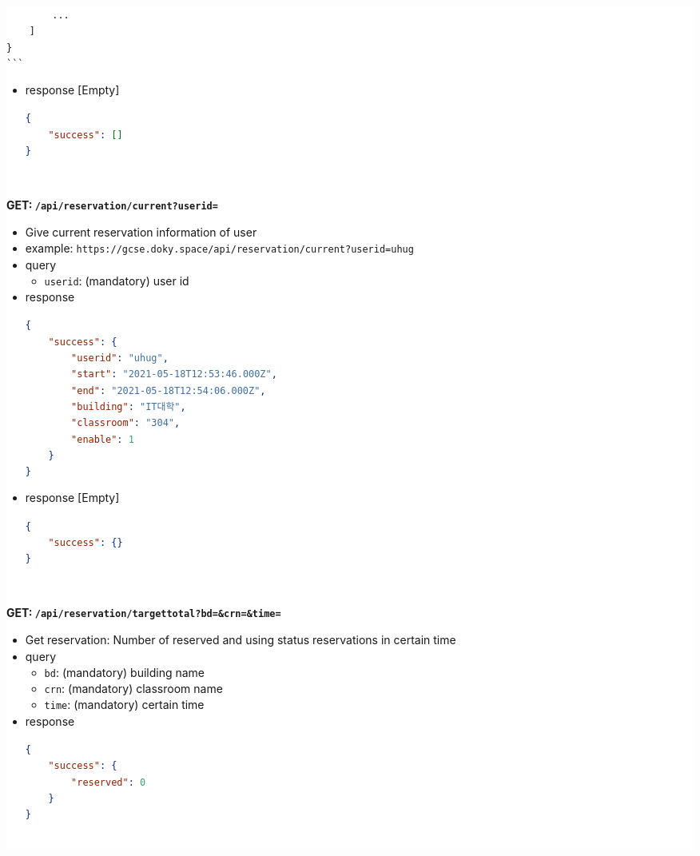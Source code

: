            ...
        ]
    }
    ```
 - response [Empty]
    ```json
    {
        "success": []
    }
    ```
<br>

**GET: `/api/reservation/current?userid=`**
 - Give current reservation information of user
 - example: `https://gcse.doky.space/api/reservation/current?userid=uhug`
 - query
   - `userid`: (mandatory) user id
 - response
    ```json
    {
        "success": {
            "userid": "uhug",
            "start": "2021-05-18T12:53:46.000Z",
            "end": "2021-05-18T12:54:06.000Z",
            "building": "IT대학",
            "classroom": "304",
            "enable": 1
        }
    }
    ```
 - response [Empty]
    ```json
    {
        "success": {}
    }
    ```
<br>

**GET: `/api/reservation/targettotal?bd=&crn=&time=`**
 - Get reservation: Number of reserved and using status reservations in certain time
 - query
   - `bd`: (mandatory) building name
   - `crn`: (mandatory) classroom name
   - `time`: (mandatory) certain time
 - response
    ```json
    {
        "success": {
            "reserved": 0
        }
    }
    ```
<br>
